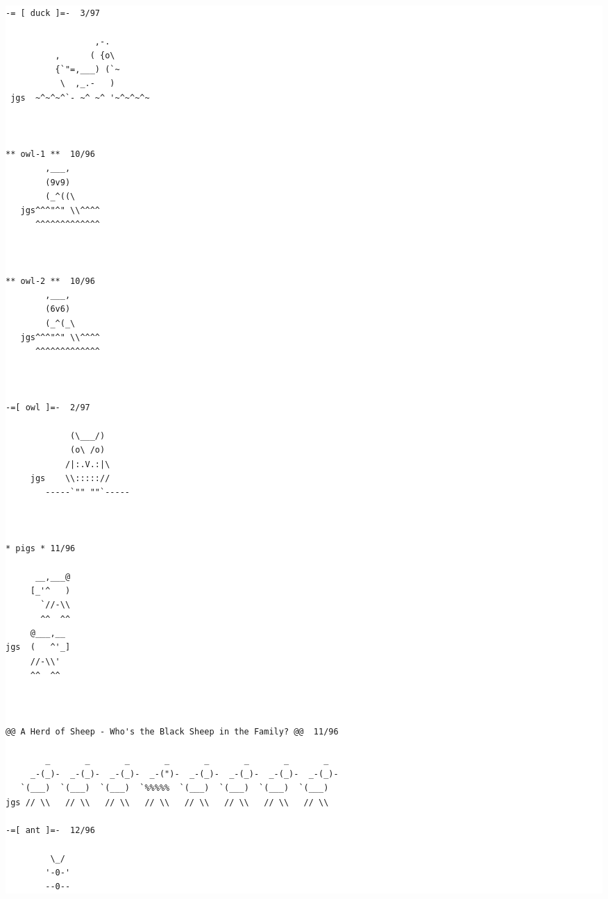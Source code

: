 ```text
-= [ duck ]=-  3/97

                  ,-.
          ,      ( {o\
          {`"=,___) (`~
           \  ,_.-   )
 jgs  ~^~^~^`- ~^ ~^ '~^~^~^~

 

** owl-1 **  10/96
        ,___,       
        (9v9)      
        (_^((\     
   jgs^^^"^" \\^^^^
      ^^^^^^^^^^^^^

 

** owl-2 **  10/96
        ,___,       
        (6v6)      
        (_^(_\     
   jgs^^^"^" \\^^^^
      ^^^^^^^^^^^^^

 

-=[ owl ]=-  2/97
         
             (\___/)
             (o\ /o) 
            /|:.V.:|\
     jgs    \\::::://
        -----`"" ""`-----

 

* pigs * 11/96

      __,___@
     [_'^   )
       `//-\\
       ^^  ^^
     @___,__
jgs  (   ^'_]
     //-\\'
     ^^  ^^

 

@@ A Herd of Sheep - Who's the Black Sheep in the Family? @@  11/96
 
        _       _       _       _       _       _       _       _ 
     _-(_)-  _-(_)-  _-(_)-  _-(")-  _-(_)-  _-(_)-  _-(_)-  _-(_)-
   `(___)  `(___)  `(___)  `%%%%%  `(___)  `(___)  `(___)  `(___)
jgs // \\   // \\   // \\   // \\   // \\   // \\   // \\   // \\

-=[ ant ]=-  12/96

         \_/
        '-0-'
        --0--
```